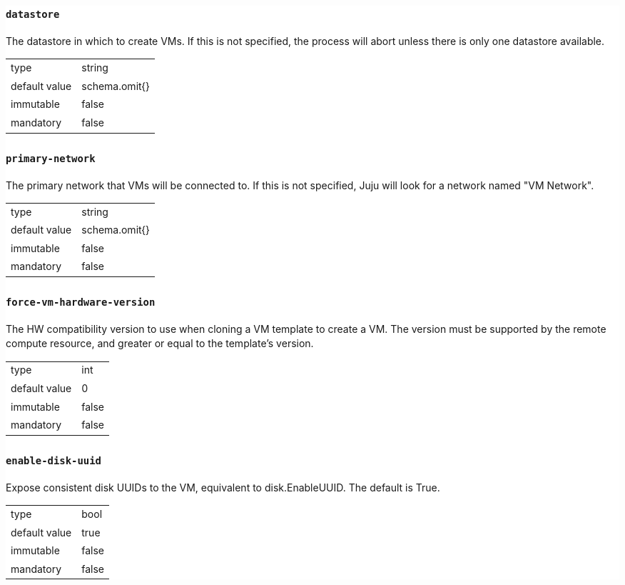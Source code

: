 ### `datastore`
The datastore in which to create VMs. If this is not specified, the process will abort unless there is only one datastore available.

| | |
|-|-|
| type | string |
| default value | schema.omit{} |
| immutable | false |
| mandatory | false |

### `primary-network`
The primary network that VMs will be connected to. If this is not specified, Juju will look for a network named "VM Network".

| | |
|-|-|
| type | string |
| default value | schema.omit{} |
| immutable | false |
| mandatory | false |

### `force-vm-hardware-version`
The HW compatibility version to use when cloning a VM template to create a VM. The version must be supported by the remote compute resource, and greater or equal to the template’s version.

| | |
|-|-|
| type | int |
| default value | 0 |
| immutable | false |
| mandatory | false |

### `enable-disk-uuid`
Expose consistent disk UUIDs to the VM, equivalent to disk.EnableUUID. The default is True.

| | |
|-|-|
| type | bool |
| default value | true |
| immutable | false |
| mandatory | false |
